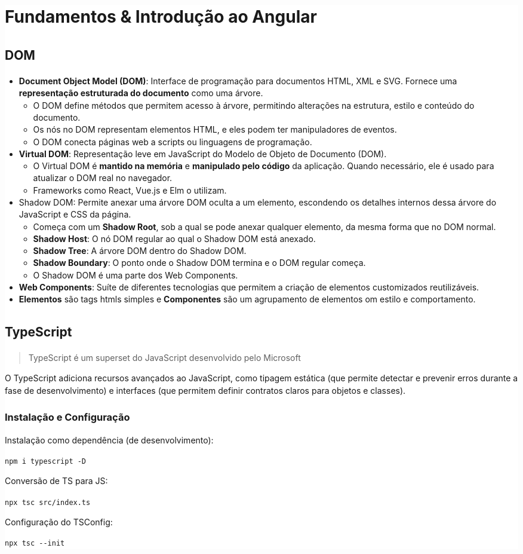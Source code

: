 # Fundamentos & Introdução ao Angular

## DOM

- **Document Object Model (DOM)**: Interface de programação para documentos HTML, XML e SVG. Fornece uma **representação estruturada do documento** como uma árvore.
  - O DOM define métodos que permitem acesso à árvore, permitindo alterações na estrutura, estilo e conteúdo do documento.
  - Os nós no DOM representam elementos HTML, e eles podem ter manipuladores de eventos.
  - O DOM conecta páginas web a scripts ou linguagens de programação.
- **Virtual DOM**: Representação leve em JavaScript do Modelo de Objeto de Documento (DOM).
  - O Virtual DOM é **mantido na memória** e **manipulado pelo código** da aplicação. Quando necessário, ele é usado para atualizar o DOM real no navegador.
  - Frameworks como React, Vue.js e Elm o utilizam.
- Shadow DOM: Permite anexar uma árvore DOM oculta a um elemento, escondendo os detalhes internos dessa árvore do JavaScript e CSS da página.
  - Começa com um **Shadow Root**, sob a qual se pode anexar qualquer elemento, da mesma forma que no DOM normal.
  - **Shadow Host**: O nó DOM regular ao qual o Shadow DOM está anexado.
  - **Shadow Tree**: A árvore DOM dentro do Shadow DOM.
  - **Shadow Boundary**: O ponto onde o Shadow DOM termina e o DOM regular começa.
  - O Shadow DOM é uma parte dos Web Components.
- **Web Components**: Suíte de diferentes tecnologias que permitem a criação de elementos customizados reutilizáveis.
- **Elementos** são tags htmls simples e **Componentes** são um agrupamento de elementos om estilo e comportamento.

## TypeScript

> TypeScript é um superset do JavaScript desenvolvido pelo Microsoft

O TypeScript adiciona recursos avançados ao JavaScript, como tipagem estática (que permite detectar e prevenir erros durante a fase de desenvolvimento) e interfaces (que permitem definir contratos claros para objetos e classes).

### Instalação e Configuração

Instalação como dependência (de desenvolvimento):

```shell
npm i typescript -D
```

Conversão de TS para JS:

```shell
npx tsc src/index.ts
```

Configuração do TSConfig:

```shell
npx tsc --init
```
